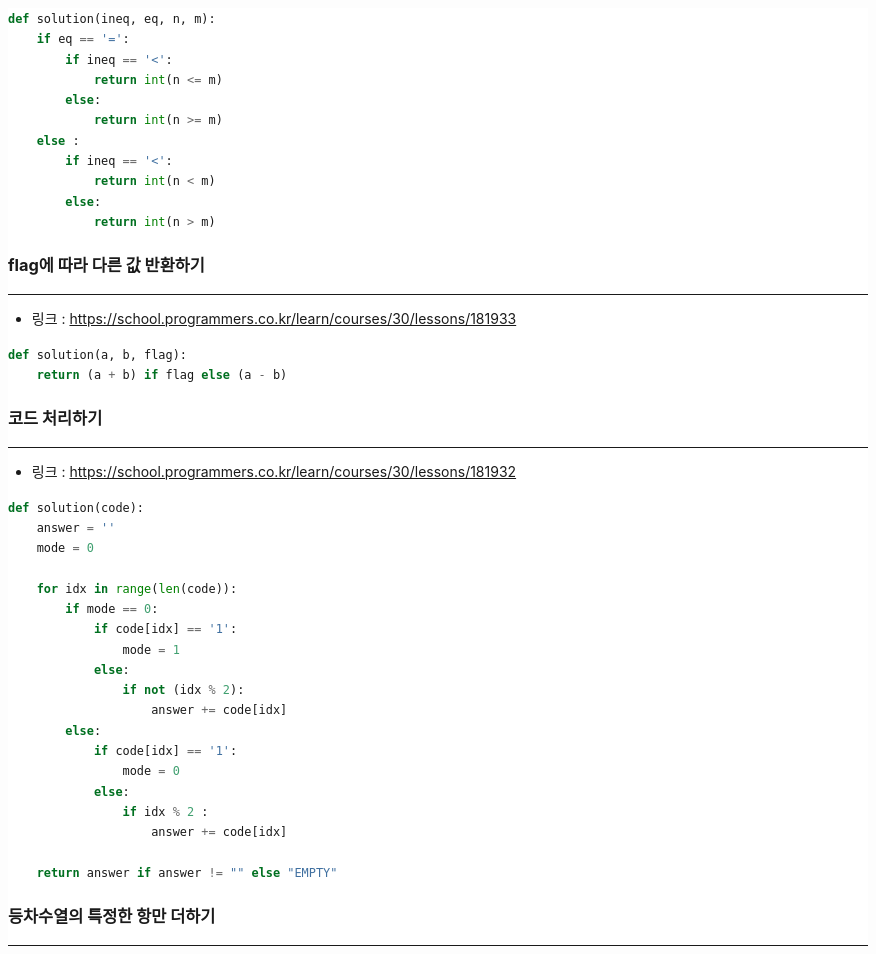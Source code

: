 ```py
def solution(ineq, eq, n, m):
    if eq == '=':
        if ineq == '<':
            return int(n <= m)
        else:
            return int(n >= m)
    else :
        if ineq == '<':
            return int(n < m)
        else:
            return int(n > m)
```

### flag에 따라 다른 값 반환하기

---

-   링크 : https://school.programmers.co.kr/learn/courses/30/lessons/181933

```py
def solution(a, b, flag):
    return (a + b) if flag else (a - b)
```

### 코드 처리하기

---

-   링크 : https://school.programmers.co.kr/learn/courses/30/lessons/181932

```py
def solution(code):
    answer = ''
    mode = 0

    for idx in range(len(code)):
        if mode == 0:
            if code[idx] == '1':
                mode = 1
            else:
                if not (idx % 2):
                    answer += code[idx]
        else:
            if code[idx] == '1':
                mode = 0
            else:
                if idx % 2 :
                    answer += code[idx]

    return answer if answer != "" else "EMPTY"
```

### 등차수열의 특정한 항만 더하기

---